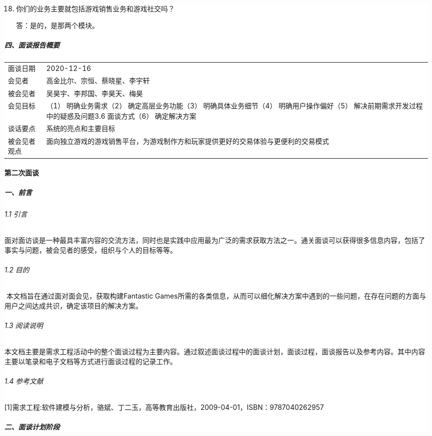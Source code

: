 18. 你们的业务主要就包括游戏销售业务和游戏社交吗？

    答：是的，是那两个模块。

##### 四、面谈报告概要

<table>
    <tr>
		<td>面谈日期</td>
        <td>2020-12-16</td>
	</tr>
    <tr>
		<td>会见者</td>
        <td>高金比尔、宗恒、蔡晓星、李宇轩</td>
	</tr>
    <tr>
		<td>被会见者</td>
        <td>吴昊宇、李邦国、李昊天、梅昊</td>
	</tr>
    <tr>
		<td>会见目标</td>
        <td>（1） 明确业务需求（2） 确定高层业务功能（3） 明确具体业务细节（4） 明确用户操作偏好（5） 解决前期需求开发过程中的疑惑及问题3.6 面谈方式（6） 确定解决方案</td>
	</tr>
    <tr>
		<td>谈话要点</td>
        <td>系统的亮点和主要目标</td>
	</tr>
    <tr>
		<td>被会见者观点</td>
        <td>面向独立游戏的游戏销售平台，为游戏制作方和玩家提供更好的交易体验与更便利的交易模式</td>
	</tr>
</table>



#### 第二次面谈

##### 一、前言

###### 1.1 引言

​        面对面访谈是一种最具丰富内容的交流方法，同时也是实践中应用最为广泛的需求获取方法之一。通关面谈可以获得很多信息内容，包括了事实与问题，被会见者的感受，组织与个人的目标等等。

###### 1.2 目的

​        本文档旨在通过面对面会见，获取构建Fantastic Games所需的各类信息，从而可以细化解决方案中遇到的一些问题，在存在问题的方面与用户之间达成共识，确定该项目的解决方案。

###### 1.3 阅读说明

​        本文档主要是需求工程活动中的整个面谈过程为主要内容。通过叙述面谈过程中的面谈计划，面谈过程，面谈报告以及参考内容。其中内容主要以笔录和电子文档等方式进行面谈过程的记录工作。

###### 1.4 参考文献

​        [1]需求工程:软件建模与分析，骆斌、丁二玉，高等教育出版社，2009-04-01，ISBN：9787040262957

##### 二、面谈计划阶段
